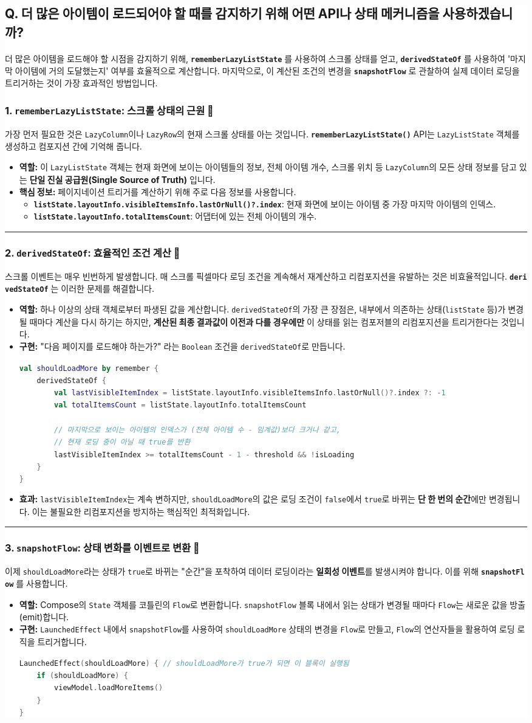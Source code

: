 ## Q. 더 많은 아이템이 로드되어야 할 때를 감지하기 위해 어떤 API나 상태 메커니즘을 사용하겠습니까?

더 많은 아이템을 로드해야 할 시점을 감지하기 위해, **`rememberLazyListState`** 를 사용하여 스크롤 상태를 얻고, **`derivedStateOf`** 를 사용하여 '마지막 아이템에 거의 도달했는지' 여부를 효율적으로 계산합니다. 마지막으로, 이 계산된 조건의 변경을 **`snapshotFlow`** 로 관찰하여 실제 데이터 로딩을 트리거하는 것이 가장 효과적인 방법입니다.


### 1. `rememberLazyListState`: 스크롤 상태의 근원 📍

가장 먼저 필요한 것은 `LazyColumn`이나 `LazyRow`의 현재 스크롤 상태를 아는 것입니다. **`rememberLazyListState()`** API는 `LazyListState` 객체를 생성하고 컴포지션 간에 기억해 줍니다.

  * **역할:** 이 `LazyListState` 객체는 현재 화면에 보이는 아이템들의 정보, 전체 아이템 개수, 스크롤 위치 등 `LazyColumn`의 모든 상태 정보를 담고 있는 **단일 진실 공급원(Single Source of Truth)** 입니다.
  * **핵심 정보:** 페이지네이션 트리거를 계산하기 위해 주로 다음 정보를 사용합니다.
      * **`listState.layoutInfo.visibleItemsInfo.lastOrNull()?.index`**: 현재 화면에 보이는 아이템 중 가장 마지막 아이템의 인덱스.
      * **`listState.layoutInfo.totalItemsCount`**: 어댑터에 있는 전체 아이템의 개수.

-----

### 2. `derivedStateOf`: 효율적인 조건 계산 🧠

스크롤 이벤트는 매우 빈번하게 발생합니다. 매 스크롤 픽셀마다 로딩 조건을 계속해서 재계산하고 리컴포지션을 유발하는 것은 비효율적입니다. **`derivedStateOf`** 는 이러한 문제를 해결합니다.

  * **역할:** 하나 이상의 상태 객체로부터 파생된 값을 계산합니다. `derivedStateOf`의 가장 큰 장점은, 내부에서 의존하는 상태(`listState` 등)가 변경될 때마다 계산을 다시 하기는 하지만, **계산된 최종 결과값이 이전과 다를 경우에만** 이 상태를 읽는 컴포저블의 리컴포지션을 트리거한다는 것입니다.
  * **구현:** "다음 페이지를 로드해야 하는가?" 라는 `Boolean` 조건을 `derivedStateOf`로 만듭니다.
    ```kotlin
    val shouldLoadMore by remember {
        derivedStateOf {
            val lastVisibleItemIndex = listState.layoutInfo.visibleItemsInfo.lastOrNull()?.index ?: -1
            val totalItemsCount = listState.layoutInfo.totalItemsCount

            // 마지막으로 보이는 아이템의 인덱스가 (전체 아이템 수 - 임계값)보다 크거나 같고,
            // 현재 로딩 중이 아닐 때 true를 반환
            lastVisibleItemIndex >= totalItemsCount - 1 - threshold && !isLoading
        }
    }
    ```
  * **효과:** `lastVisibleItemIndex`는 계속 변하지만, `shouldLoadMore`의 값은 로딩 조건이 `false`에서 `true`로 바뀌는 **단 한 번의 순간**에만 변경됩니다. 이는 불필요한 리컴포지션을 방지하는 핵심적인 최적화입니다.

-----

### 3. `snapshotFlow`: 상태 변화를 이벤트로 변환 🌊

이제 `shouldLoadMore`라는 상태가 `true`로 바뀌는 "순간"을 포착하여 데이터 로딩이라는 **일회성 이벤트**를 발생시켜야 합니다. 이를 위해 **`snapshotFlow`** 를 사용합니다.

  * **역할:** Compose의 `State` 객체를 코틀린의 `Flow`로 변환합니다. `snapshotFlow` 블록 내에서 읽는 상태가 변경될 때마다 `Flow`는 새로운 값을 방출(emit)합니다.
  * **구현:** `LaunchedEffect` 내에서 `snapshotFlow`를 사용하여 `shouldLoadMore` 상태의 변경을 `Flow`로 만들고, `Flow`의 연산자들을 활용하여 로딩 로직을 트리거합니다.
    ```kotlin
    LaunchedEffect(shouldLoadMore) { // shouldLoadMore가 true가 되면 이 블록이 실행됨
        if (shouldLoadMore) {
            viewModel.loadMoreItems()
        }
    }
